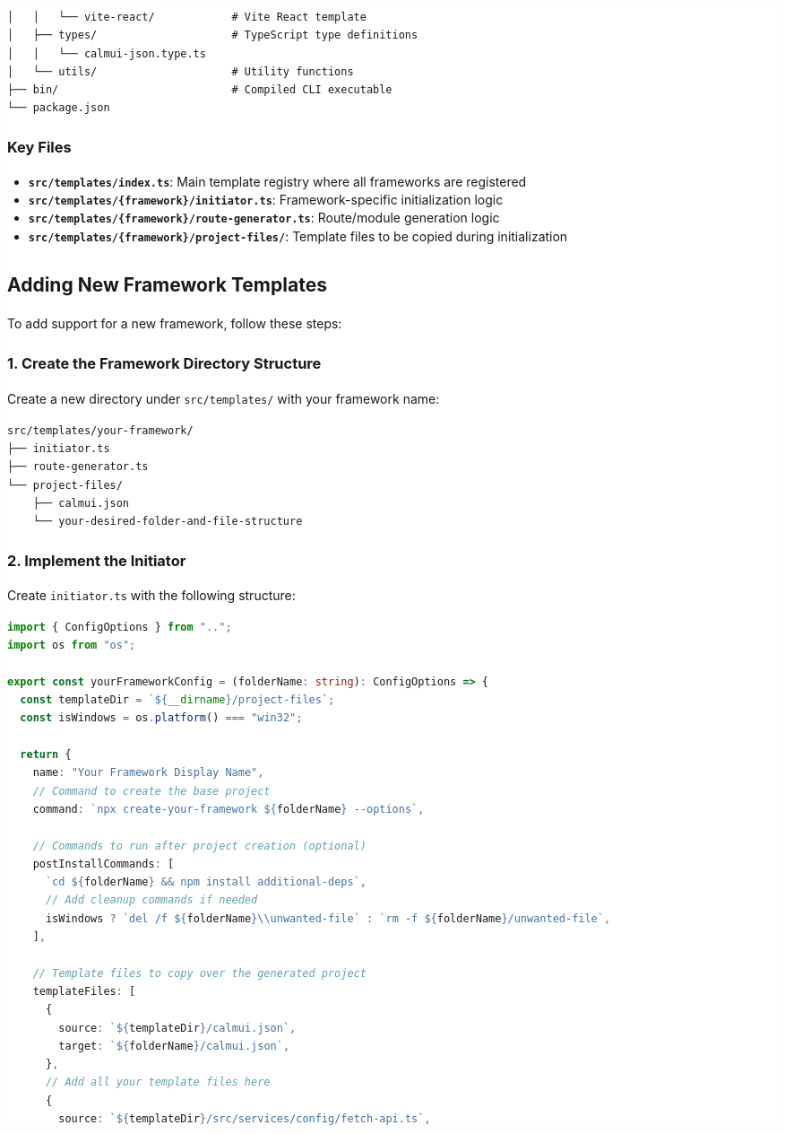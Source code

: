 ```
│   │   └── vite-react/            # Vite React template
│   ├── types/                     # TypeScript type definitions
│   │   └── calmui-json.type.ts
│   └── utils/                     # Utility functions
├── bin/                           # Compiled CLI executable
└── package.json
```

### Key Files

- **`src/templates/index.ts`**: Main template registry where all frameworks are registered
- **`src/templates/{framework}/initiator.ts`**: Framework-specific initialization logic
- **`src/templates/{framework}/route-generator.ts`**: Route/module generation logic
- **`src/templates/{framework}/project-files/`**: Template files to be copied during initialization

## Adding New Framework Templates

To add support for a new framework, follow these steps:

### 1. Create the Framework Directory Structure

Create a new directory under `src/templates/` with your framework name:

```
src/templates/your-framework/
├── initiator.ts
├── route-generator.ts
└── project-files/
    ├── calmui.json
    └── your-desired-folder-and-file-structure
```

### 2. Implement the Initiator

Create `initiator.ts` with the following structure:

```typescript
import { ConfigOptions } from "..";
import os from "os";

export const yourFrameworkConfig = (folderName: string): ConfigOptions => {
  const templateDir = `${__dirname}/project-files`;
  const isWindows = os.platform() === "win32";

  return {
    name: "Your Framework Display Name",
    // Command to create the base project
    command: `npx create-your-framework ${folderName} --options`,
    
    // Commands to run after project creation (optional)
    postInstallCommands: [
      `cd ${folderName} && npm install additional-deps`,
      // Add cleanup commands if needed
      isWindows ? `del /f ${folderName}\\unwanted-file` : `rm -f ${folderName}/unwanted-file`,
    ],
    
    // Template files to copy over the generated project
    templateFiles: [
      {
        source: `${templateDir}/calmui.json`,
        target: `${folderName}/calmui.json`,
      },
      // Add all your template files here
      {
        source: `${templateDir}/src/services/config/fetch-api.ts`,
```